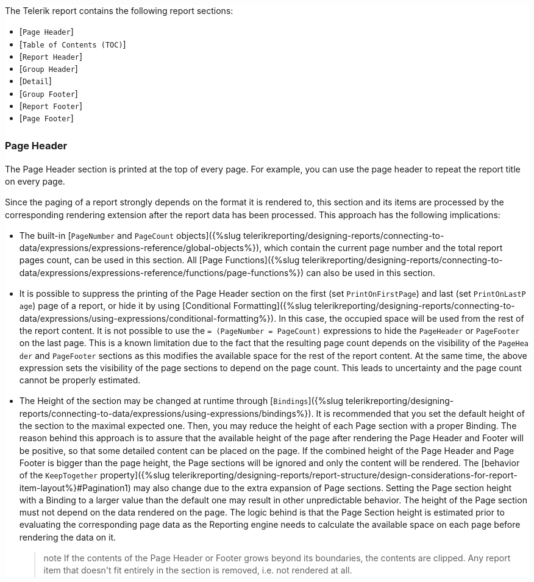 The Telerik report contains the following report sections:

* [`Page Header`]
* [`Table of Contents (TOC)`]
* [`Report Header`]
* [`Group Header`]
* [`Detail`]
* [`Group Footer`]
* [`Report Footer`]
* [`Page Footer`]

### Page Header

The Page Header section is printed at the top of every page. For example, you can use the page header to repeat the report title on every page.

Since the paging of a report strongly depends on the format it is rendered to, this section and its items are processed by the corresponding rendering extension after the report data has been processed. This approach has the following implications:

* The built-in [`PageNumber` and `PageCount` objects]({%slug telerikreporting/designing-reports/connecting-to-data/expressions/expressions-reference/global-objects%}), which contain the current page number and the total report pages count, can be used in this section. All [Page Functions]({%slug telerikreporting/designing-reports/connecting-to-data/expressions/expressions-reference/functions/page-functions%}) can also be used in this section.
* It is possible to suppress the printing of the Page Header section on the first (set `PrintOnFirstPage`) and last (set `PrintOnLastPage`) page of a report, or hide it by using [Conditional Formatting]({%slug telerikreporting/designing-reports/connecting-to-data/expressions/using-expressions/conditional-formatting%}). In this case, the occupied space will be used from the rest of the report content. It is not possible to use the `= (PageNumber = PageCount)` expressions to hide the `PageHeader` or `PageFooter` on the last page. This is a known limitation due to the fact that the resulting page count depends on the visibility of the `PageHeader` and `PageFooter` sections as this modifies the available space for the rest of the report content. At the same time, the above expression sets the visibility of the page sections to depend on the page count. This leads to uncertainty and the page count cannot be properly estimated.
* The Height of the section may be changed at runtime through [`Bindings`]({%slug telerikreporting/designing-reports/connecting-to-data/expressions/using-expressions/bindings%}). It is recommended that you set the default height of the section to the maximal expected one. Then, you may reduce the height of each Page section with a proper Binding. The reason behind this approach is to assure that the available height of the page after rendering the Page Header and Footer will be positive, so that some detailed content can be placed on the page. If the combined height of the Page Header and Page Footer is bigger than the page height, the Page sections will be ignored and only the content will be rendered. The [behavior of the `KeepTogether` property]({%slug telerikreporting/designing-reports/report-structure/design-considerations-for-report-item-layout%}#Pagination1) may also change due to the extra expansion of Page sections. Setting the Page section height with a Binding to a larger value than the default one may result in other unpredictable behavior. The height of the Page section must not depend on the data rendered on the page. The logic behind is that the Page Section height is estimated prior to evaluating the corresponding page data as the Reporting engine needs to calculate the available space on each page before rendering the data on it.

	>note If the contents of the Page Header or Footer grows beyond its boundaries, the contents are clipped. Any report item that doesn't fit entirely in the section is removed, i.e. not rendered at all.
